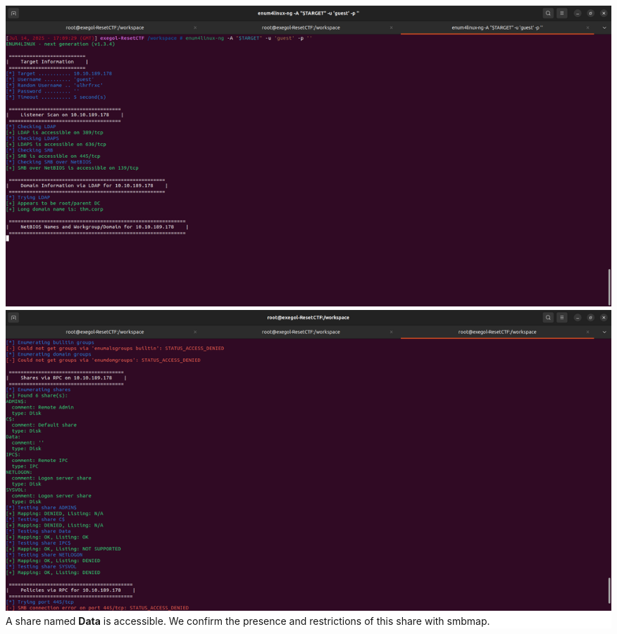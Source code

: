 [![Enum4linux](../images/Reset/enum4linux.png)](../images/Reset/enum4linux.png) [![Shares Enum4linux](../images/Reset/shares_enum4linux.png)](../images/Reset/shares_enum4linux.png) A share named **Data** is accessible. We confirm the presence and restrictions of this share with smbmap.